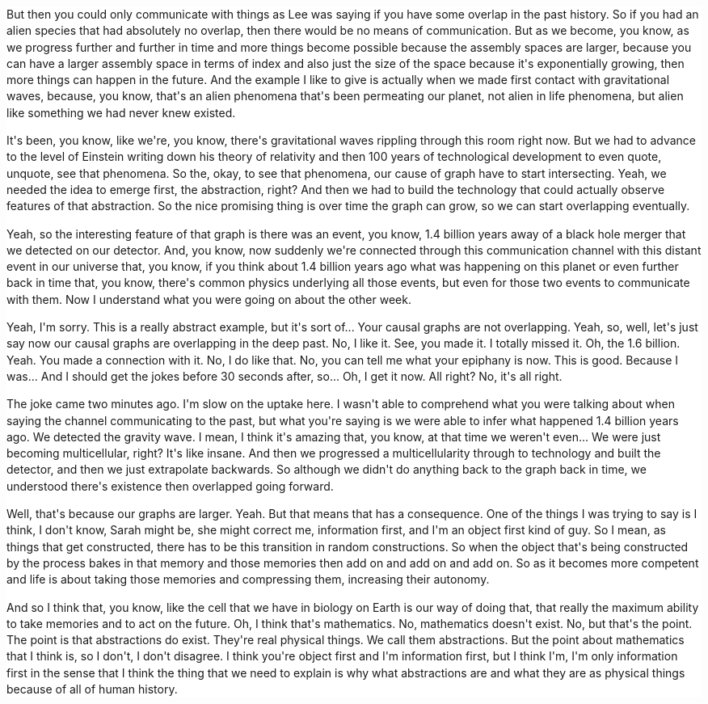 But then you could only communicate with things as Lee was saying if you have some overlap in the past history. So if you had an alien species that had absolutely no overlap, then there would be no means of communication. But as we become, you know, as we progress further and further in time and more things become possible because the assembly spaces are larger, because you can have a larger assembly space in terms of index and also just the size of the space because it's exponentially growing, then more things can happen in the future. And the example I like to give is actually when we made first contact with gravitational waves, because, you know, that's an alien phenomena that's been permeating our planet, not alien in life phenomena, but alien like something we had never knew existed.

It's been, you know, like we're, you know, there's gravitational waves rippling through this room right now. But we had to advance to the level of Einstein writing down his theory of relativity and then 100 years of technological development to even quote, unquote, see that phenomena. So the, okay, to see that phenomena, our cause of graph have to start intersecting. Yeah, we needed the idea to emerge first, the abstraction, right? And then we had to build the technology that could actually observe features of that abstraction. So the nice promising thing is over time the graph can grow, so we can start overlapping eventually.

Yeah, so the interesting feature of that graph is there was an event, you know, 1.4 billion years away of a black hole merger that we detected on our detector. And, you know, now suddenly we're connected through this communication channel with this distant event in our universe that, you know, if you think about 1.4 billion years ago what was happening on this planet or even further back in time that, you know, there's common physics underlying all those events, but even for those two events to communicate with them. Now I understand what you were going on about the other week.

Yeah, I'm sorry. This is a really abstract example, but it's sort of... Your causal graphs are not overlapping. Yeah, so, well, let's just say now our causal graphs are overlapping in the deep past. No, I like it. See, you made it. I totally missed it. Oh, the 1.6 billion. Yeah. You made a connection with it. No, I do like that. No, you can tell me what your epiphany is now. This is good. Because I was... And I should get the jokes before 30 seconds after, so... Oh, I get it now. All right? No, it's all right.

The joke came two minutes ago. I'm slow on the uptake here. I wasn't able to comprehend what you were talking about when saying the channel communicating to the past, but what you're saying is we were able to infer what happened 1.4 billion years ago. We detected the gravity wave. I mean, I think it's amazing that, you know, at that time we weren't even... We were just becoming multicellular, right? It's like insane. And then we progressed a multicellularity through to technology and built the detector, and then we just extrapolate backwards. So although we didn't do anything back to the graph back in time, we understood there's existence then overlapped going forward.

Well, that's because our graphs are larger. Yeah. But that means that has a consequence. One of the things I was trying to say is I think, I don't know, Sarah might be, she might correct me, information first, and I'm an object first kind of guy. So I mean, as things that get constructed, there has to be this transition in random constructions. So when the object that's being constructed by the process bakes in that memory and those memories then add on and add on and add on. So as it becomes more competent and life is about taking those memories and compressing them, increasing their autonomy.

And so I think that, you know, like the cell that we have in biology on Earth is our way of doing that, that really the maximum ability to take memories and to act on the future. Oh, I think that's mathematics. No, mathematics doesn't exist. No, but that's the point. The point is that abstractions do exist. They're real physical things. We call them abstractions. But the point about mathematics that I think is, so I don't, I don't disagree. I think you're object first and I'm information first, but I think I'm, I'm only information first in the sense that I think the thing that we need to explain is why what abstractions are and what they are as physical things because of all of human history.
